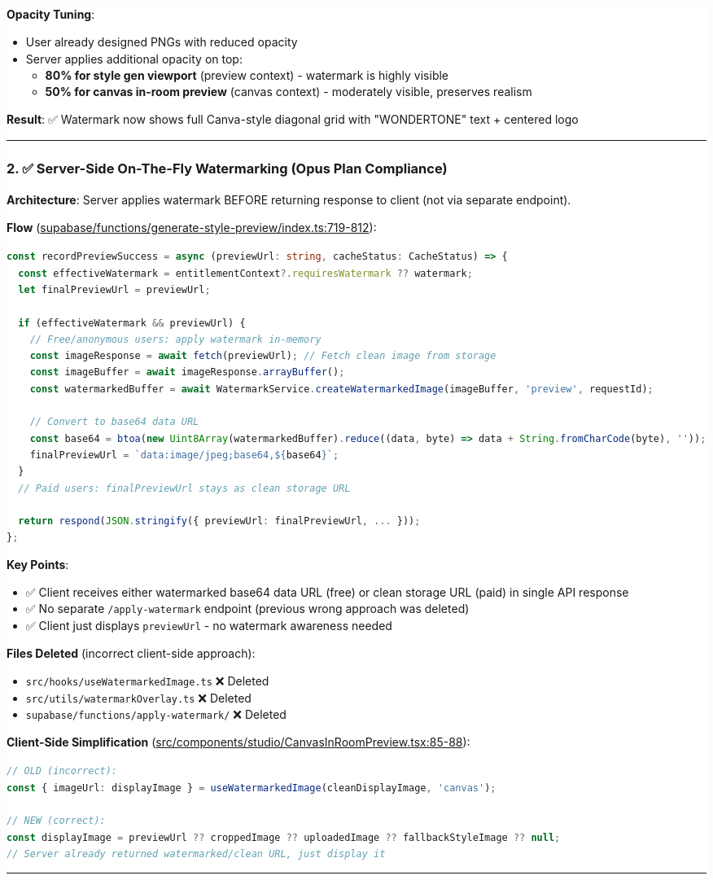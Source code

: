 **Opacity Tuning**:
- User already designed PNGs with reduced opacity
- Server applies additional opacity on top:
  - **80% for style gen viewport** (preview context) - watermark is highly visible
  - **50% for canvas in-room preview** (canvas context) - moderately visible, preserves realism

**Result**: ✅ Watermark now shows full Canva-style diagonal grid with "WONDERTONE" text + centered logo

---

### 2. ✅ Server-Side On-The-Fly Watermarking (Opus Plan Compliance)

**Architecture**: Server applies watermark BEFORE returning response to client (not via separate endpoint).

**Flow** ([supabase/functions/generate-style-preview/index.ts:719-812](../supabase/functions/generate-style-preview/index.ts#L719-L812)):

```typescript
const recordPreviewSuccess = async (previewUrl: string, cacheStatus: CacheStatus) => {
  const effectiveWatermark = entitlementContext?.requiresWatermark ?? watermark;
  let finalPreviewUrl = previewUrl;

  if (effectiveWatermark && previewUrl) {
    // Free/anonymous users: apply watermark in-memory
    const imageResponse = await fetch(previewUrl); // Fetch clean image from storage
    const imageBuffer = await imageResponse.arrayBuffer();
    const watermarkedBuffer = await WatermarkService.createWatermarkedImage(imageBuffer, 'preview', requestId);

    // Convert to base64 data URL
    const base64 = btoa(new Uint8Array(watermarkedBuffer).reduce((data, byte) => data + String.fromCharCode(byte), ''));
    finalPreviewUrl = `data:image/jpeg;base64,${base64}`;
  }
  // Paid users: finalPreviewUrl stays as clean storage URL

  return respond(JSON.stringify({ previewUrl: finalPreviewUrl, ... }));
};
```

**Key Points**:
- ✅ Client receives either watermarked base64 data URL (free) or clean storage URL (paid) in single API response
- ✅ No separate `/apply-watermark` endpoint (previous wrong approach was deleted)
- ✅ Client just displays `previewUrl` - no watermark awareness needed

**Files Deleted** (incorrect client-side approach):
- `src/hooks/useWatermarkedImage.ts` ❌ Deleted
- `src/utils/watermarkOverlay.ts` ❌ Deleted
- `supabase/functions/apply-watermark/` ❌ Deleted

**Client-Side Simplification** ([src/components/studio/CanvasInRoomPreview.tsx:85-88](../src/components/studio/CanvasInRoomPreview.tsx#L85-L88)):
```typescript
// OLD (incorrect):
const { imageUrl: displayImage } = useWatermarkedImage(cleanDisplayImage, 'canvas');

// NEW (correct):
const displayImage = previewUrl ?? croppedImage ?? uploadedImage ?? fallbackStyleImage ?? null;
// Server already returned watermarked/clean URL, just display it
```

---